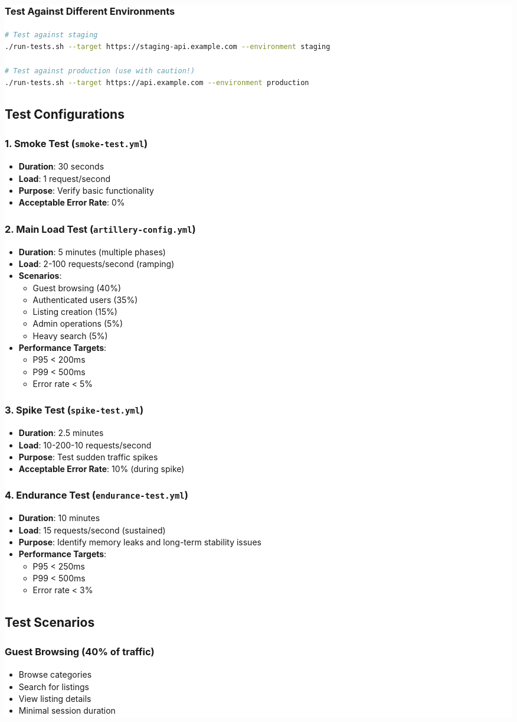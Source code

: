 ### Test Against Different Environments
```bash
# Test against staging
./run-tests.sh --target https://staging-api.example.com --environment staging

# Test against production (use with caution!)
./run-tests.sh --target https://api.example.com --environment production
```

## Test Configurations

### 1. Smoke Test (`smoke-test.yml`)
- **Duration**: 30 seconds
- **Load**: 1 request/second
- **Purpose**: Verify basic functionality
- **Acceptable Error Rate**: 0%

### 2. Main Load Test (`artillery-config.yml`)
- **Duration**: 5 minutes (multiple phases)
- **Load**: 2-100 requests/second (ramping)
- **Scenarios**:
  - Guest browsing (40%)
  - Authenticated users (35%)
  - Listing creation (15%)
  - Admin operations (5%)
  - Heavy search (5%)
- **Performance Targets**:
  - P95 < 200ms
  - P99 < 500ms
  - Error rate < 5%

### 3. Spike Test (`spike-test.yml`)
- **Duration**: 2.5 minutes
- **Load**: 10-200-10 requests/second
- **Purpose**: Test sudden traffic spikes
- **Acceptable Error Rate**: 10% (during spike)

### 4. Endurance Test (`endurance-test.yml`)
- **Duration**: 10 minutes
- **Load**: 15 requests/second (sustained)
- **Purpose**: Identify memory leaks and long-term stability issues
- **Performance Targets**:
  - P95 < 250ms
  - P99 < 500ms
  - Error rate < 3%

## Test Scenarios

### Guest Browsing (40% of traffic)
- Browse categories
- Search for listings
- View listing details
- Minimal session duration
